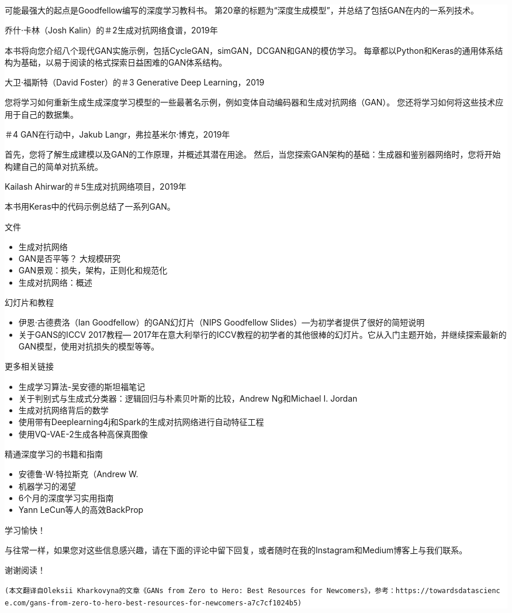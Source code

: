 可能最强大的起点是Goodfellow编写的深度学习教科书。 第20章的标题为“深度生成模型”，并总结了包括GAN在内的一系列技术。

乔什·卡林（Josh Kalin）的＃2生成对抗网络食谱，2019年

本书将向您介绍八个现代GAN实施示例，包括CycleGAN，simGAN，DCGAN和GAN的模仿学习。 每章都以Python和Keras的通用体系结构为基础，以易于阅读的格式探索日益困难的GAN体系结构。

大卫·福斯特（David Foster）的＃3 Generative Deep Learning，2019

您将学习如何重新生成生成深度学习模型的一些最著名示例，例如变体自动编码器和生成对抗网络（GAN）。 您还将学习如何将这些技术应用于自己的数据集。

＃4 GAN在行动中，Jakub Langr，弗拉基米尔·博克，2019年

首先，您将了解生成建模以及GAN的工作原理，并概述其潜在用途。 然后，当您探索GAN架构的基础：生成器和鉴别器网络时，您将开始构建自己的简单对抗系统。

Kailash Ahirwar的＃5生成对抗网络项目，2019年

本书用Keras中的代码示例总结了一系列GAN。

文件
+ 生成对抗网络
+ GAN是否平等？ 大规模研究
+ GAN景观：损失，架构，正则化和规范化
+ 生成对抗网络：概述

幻灯片和教程
+ 伊恩·古德费洛（Ian Goodfellow）的GAN幻灯片（NIPS Goodfellow Slides）—为初学者提供了很好的简短说明
+ 关于GANS的ICCV 2017教程— 2017年在意大利举行的ICCV教程的初学者的其他很棒的幻灯片。它从入门主题开始，并继续探索最新的GAN模型，使用对抗损失的模型等等。

更多相关链接
+ 生成学习算法-吴安德的斯坦福笔记
+ 关于判别式与生成式分类器：逻辑回归与朴素贝叶斯的比较，Andrew Ng和Michael I. Jordan
+ 生成对抗网络背后的数学
+ 使用带有Deeplearning4j和Spark的生成对抗网络进行自动特征工程
+ 使用VQ-VAE-2生成各种高保真图像

精通深度学习的书籍和指南
+ 安德鲁·W·特拉斯克（Andrew W.
+ 机器学习的渴望
+ 6个月的深度学习实用指南
+ Yann LeCun等人的高效BackProp

学习愉快！

与往常一样，如果您对这些信息感兴趣，请在下面的评论中留下回复，或者随时在我的Instagram和Medium博客上与我们联系。

谢谢阅读！
```
(本文翻译自Oleksii Kharkovyna的文章《GANs from Zero to Hero: Best Resources for Newcomers》，参考：https://towardsdatascience.com/gans-from-zero-to-hero-best-resources-for-newcomers-a7c7cf1024b5)
```
